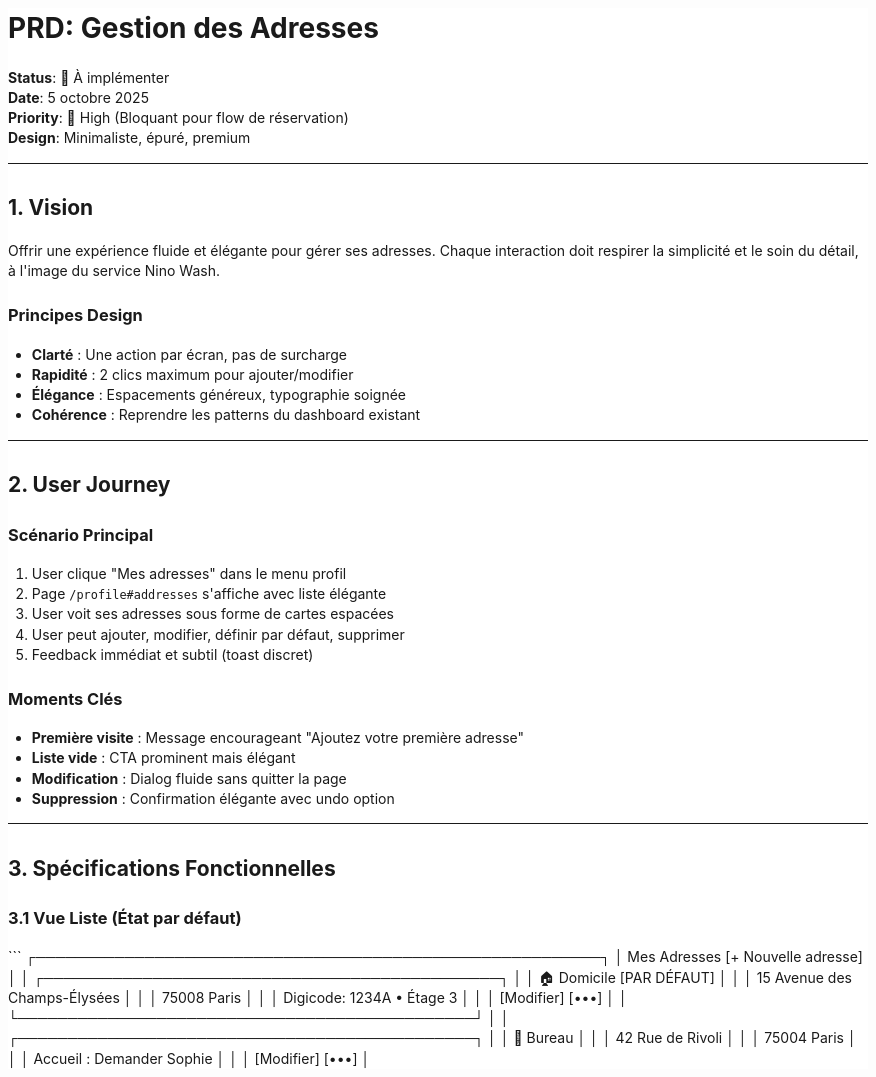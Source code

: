 # PRD: Gestion des Adresses

**Status**: 🔴 À implémenter  
**Date**: 5 octobre 2025  
**Priority**: 🔴 High (Bloquant pour flow de réservation)  
**Design**: Minimaliste, épuré, premium

---

## 1. Vision

Offrir une expérience fluide et élégante pour gérer ses adresses. Chaque interaction doit respirer la simplicité et le soin du détail, à l'image du service Nino Wash.

### Principes Design
- **Clarté** : Une action par écran, pas de surcharge
- **Rapidité** : 2 clics maximum pour ajouter/modifier
- **Élégance** : Espacements généreux, typographie soignée
- **Cohérence** : Reprendre les patterns du dashboard existant

---

## 2. User Journey

### Scénario Principal
1. User clique "Mes adresses" dans le menu profil
2. Page `/profile#addresses` s'affiche avec liste élégante
3. User voit ses adresses sous forme de cartes espacées
4. User peut ajouter, modifier, définir par défaut, supprimer
5. Feedback immédiat et subtil (toast discret)

### Moments Clés
- **Première visite** : Message encourageant "Ajoutez votre première adresse"
- **Liste vide** : CTA prominent mais élégant
- **Modification** : Dialog fluide sans quitter la page
- **Suppression** : Confirmation élégante avec undo option

---

## 3. Spécifications Fonctionnelles

### 3.1 Vue Liste (État par défaut)

\`\`\`
┌─────────────────────────────────────────────────────────┐
│  Mes Adresses                                     [+ Nouvelle adresse]
│
│  ┌──────────────────────────────────────────────┐
│  │  🏠  Domicile                    [PAR DÉFAUT] │
│  │     15 Avenue des Champs-Élysées               │
│  │     75008 Paris                                │
│  │     Digicode: 1234A • Étage 3                  │
│  │                                   [Modifier] [•••] │
│  └──────────────────────────────────────────────┘
│
│  ┌──────────────────────────────────────────────┐
│  │  🏢  Bureau                                    │
│  │     42 Rue de Rivoli                           │
│  │     75004 Paris                                │
│  │     Accueil : Demander Sophie                  │
│  │                                   [Modifier] [•••] │
